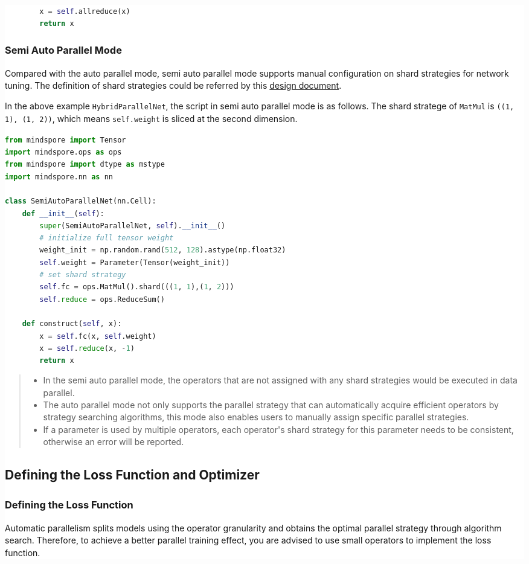 ```python
        x = self.allreduce(x)
        return x
```

### Semi Auto Parallel Mode

Compared with the auto parallel mode, semi auto parallel mode supports manual configuration on shard strategies for network tuning. The definition of shard strategies could be referred by this [design document](https://www.mindspore.cn/docs/programming_guide/en/master/design/distributed_training_design.html).

In the above example `HybridParallelNet`, the script in semi auto parallel mode is as follows. The shard stratege of `MatMul` is `((1, 1), (1, 2))`, which means `self.weight` is sliced at the second dimension.

```python
from mindspore import Tensor
import mindspore.ops as ops
from mindspore import dtype as mstype
import mindspore.nn as nn

class SemiAutoParallelNet(nn.Cell):
    def __init__(self):
        super(SemiAutoParallelNet, self).__init__()
        # initialize full tensor weight
        weight_init = np.random.rand(512, 128).astype(np.float32)
        self.weight = Parameter(Tensor(weight_init))
        # set shard strategy
        self.fc = ops.MatMul().shard(((1, 1),(1, 2)))
        self.reduce = ops.ReduceSum()

    def construct(self, x):
        x = self.fc(x, self.weight)
        x = self.reduce(x, -1)
        return x
```

> - In the semi auto parallel mode, the operators that are not assigned with any shard strategies would be executed in data parallel.
> - The auto parallel mode not only supports the parallel strategy that can automatically acquire efficient operators by strategy searching algorithms, this mode also enables users to manually assign specific parallel strategies.
> - If a parameter is used by multiple operators, each operator's shard strategy for this parameter needs to be consistent, otherwise an error will be reported.

## Defining the Loss Function and Optimizer

### Defining the Loss Function

Automatic parallelism splits models using the operator granularity and obtains the optimal parallel strategy through algorithm search. Therefore, to achieve a better parallel training effect, you are advised to use small operators to implement the loss function.
